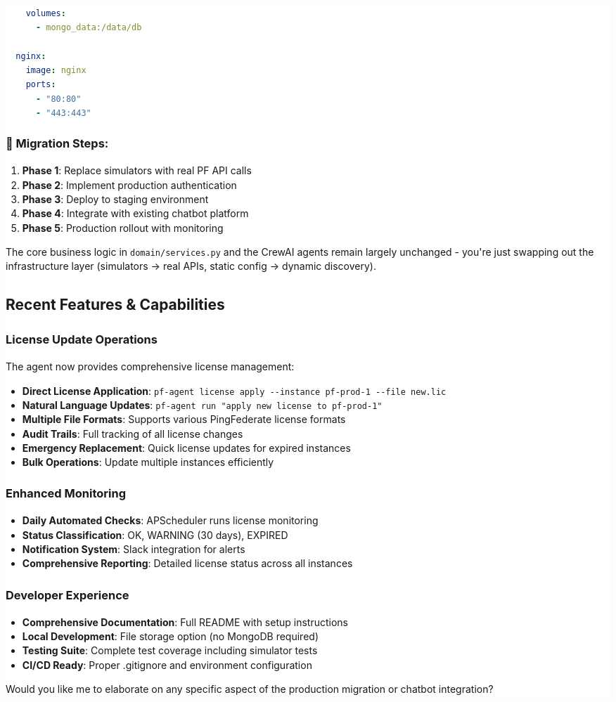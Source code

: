 ```yaml
    volumes:
      - mongo_data:/data/db
  
  nginx:
    image: nginx
    ports:
      - "80:80"
      - "443:443"
```

### **🔄 Migration Steps:**

1. **Phase 1**: Replace simulators with real PF API calls
2. **Phase 2**: Implement production authentication
3. **Phase 3**: Deploy to staging environment
4. **Phase 4**: Integrate with existing chatbot platform
5. **Phase 5**: Production rollout with monitoring

The core business logic in `domain/services.py` and the CrewAI agents remain largely unchanged - you're just swapping out the infrastructure layer (simulators → real APIs, static config → dynamic discovery).

## **Recent Features & Capabilities**

### **License Update Operations**
The agent now provides comprehensive license management:

- **Direct License Application**: `pf-agent license apply --instance pf-prod-1 --file new.lic`
- **Natural Language Updates**: `pf-agent run "apply new license to pf-prod-1"`
- **Multiple File Formats**: Supports various PingFederate license formats
- **Audit Trails**: Full tracking of all license changes
- **Emergency Replacement**: Quick license updates for expired instances
- **Bulk Operations**: Update multiple instances efficiently

### **Enhanced Monitoring**
- **Daily Automated Checks**: APScheduler runs license monitoring
- **Status Classification**: OK, WARNING (30 days), EXPIRED
- **Notification System**: Slack integration for alerts
- **Comprehensive Reporting**: Detailed license status across all instances

### **Developer Experience**
- **Comprehensive Documentation**: Full README with setup instructions
- **Local Development**: File storage option (no MongoDB required)
- **Testing Suite**: Complete test coverage including simulator tests
- **CI/CD Ready**: Proper .gitignore and environment configuration

Would you like me to elaborate on any specific aspect of the production migration or chatbot integration?
